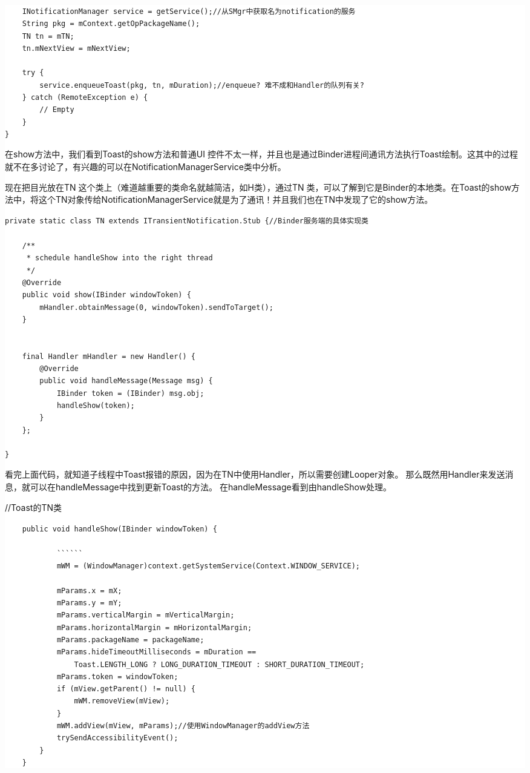         INotificationManager service = getService();//从SMgr中获取名为notification的服务
        String pkg = mContext.getOpPackageName();
        TN tn = mTN;
        tn.mNextView = mNextView;
    
        try {
            service.enqueueToast(pkg, tn, mDuration);//enqueue? 难不成和Handler的队列有关?
        } catch (RemoteException e) {
            // Empty
        }
    }

在show方法中，我们看到Toast的show方法和普通UI 控件不太一样，并且也是通过Binder进程间通讯方法执行Toast绘制。这其中的过程就不在多讨论了，有兴趣的可以在NotificationManagerService类中分析。

现在把目光放在TN 这个类上（难道越重要的类命名就越简洁，如H类），通过TN 类，可以了解到它是Binder的本地类。在Toast的show方法中，将这个TN对象传给NotificationManagerService就是为了通讯！并且我们也在TN中发现了它的show方法。

    private static class TN extends ITransientNotification.Stub {//Binder服务端的具体实现类
    
        /**
         * schedule handleShow into the right thread
         */
        @Override
        public void show(IBinder windowToken) {
            mHandler.obtainMessage(0, windowToken).sendToTarget();
        }


        final Handler mHandler = new Handler() {
            @Override
            public void handleMessage(Message msg) {
                IBinder token = (IBinder) msg.obj;
                handleShow(token);
            }
        };
    
    }

看完上面代码，就知道子线程中Toast报错的原因，因为在TN中使用Handler，所以需要创建Looper对象。 
那么既然用Handler来发送消息，就可以在handleMessage中找到更新Toast的方法。 
在handleMessage看到由handleShow处理。

//Toast的TN类


        public void handleShow(IBinder windowToken) {
    
                ``````
                mWM = (WindowManager)context.getSystemService(Context.WINDOW_SERVICE);
    
                mParams.x = mX;
                mParams.y = mY;
                mParams.verticalMargin = mVerticalMargin;
                mParams.horizontalMargin = mHorizontalMargin;
                mParams.packageName = packageName;
                mParams.hideTimeoutMilliseconds = mDuration ==
                    Toast.LENGTH_LONG ? LONG_DURATION_TIMEOUT : SHORT_DURATION_TIMEOUT;
                mParams.token = windowToken;
                if (mView.getParent() != null) {
                    mWM.removeView(mView);
                }
                mWM.addView(mView, mParams);//使用WindowManager的addView方法
                trySendAccessibilityEvent();
            }
        }
